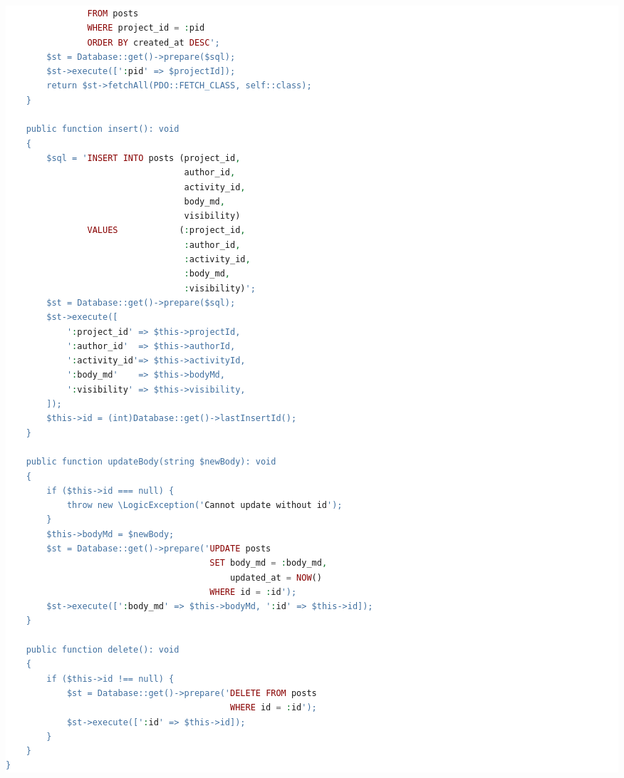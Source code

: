 ```php
                FROM posts 
                WHERE project_id = :pid 
                ORDER BY created_at DESC';
        $st = Database::get()->prepare($sql);
        $st->execute([':pid' => $projectId]);
        return $st->fetchAll(PDO::FETCH_CLASS, self::class);
    }

    public function insert(): void
    {
        $sql = 'INSERT INTO posts (project_id, 
                                   author_id, 
                                   activity_id, 
                                   body_md, 
                                   visibility) 
                VALUES            (:project_id, 
                                   :author_id, 
                                   :activity_id, 
                                   :body_md, 
                                   :visibility)';
        $st = Database::get()->prepare($sql);
        $st->execute([
            ':project_id' => $this->projectId,
            ':author_id'  => $this->authorId,
            ':activity_id'=> $this->activityId,
            ':body_md'    => $this->bodyMd,
            ':visibility' => $this->visibility,
        ]);
        $this->id = (int)Database::get()->lastInsertId();
    }

    public function updateBody(string $newBody): void
    {
        if ($this->id === null) {
            throw new \LogicException('Cannot update without id');
        }
        $this->bodyMd = $newBody;
        $st = Database::get()->prepare('UPDATE posts 
                                        SET body_md = :body_md, 
                                            updated_at = NOW() 
                                        WHERE id = :id');
        $st->execute([':body_md' => $this->bodyMd, ':id' => $this->id]);
    }

    public function delete(): void
    {
        if ($this->id !== null) {
            $st = Database::get()->prepare('DELETE FROM posts 
                                            WHERE id = :id');
            $st->execute([':id' => $this->id]);
        }
    }
}
```
